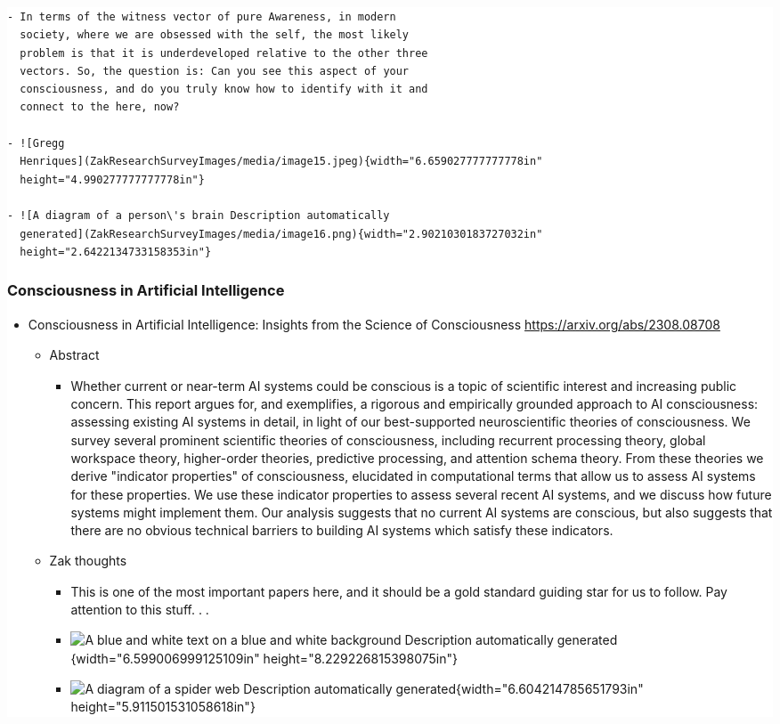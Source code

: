     - In terms of the witness vector of pure Awareness, in modern
      society, where we are obsessed with the self, the most likely
      problem is that it is underdeveloped relative to the other three
      vectors. So, the question is: Can you see this aspect of your
      consciousness, and do you truly know how to identify with it and
      connect to the here, now?

    - ![Gregg
      Henriques](ZakResearchSurveyImages/media/image15.jpeg){width="6.659027777777778in"
      height="4.990277777777778in"}

    - ![A diagram of a person\'s brain Description automatically
      generated](ZakResearchSurveyImages/media/image16.png){width="2.9021030183727032in"
      height="2.6422134733158353in"}

### Consciousness in Artificial Intelligence

- Consciousness in Artificial Intelligence: Insights from the Science of
  Consciousness <https://arxiv.org/abs/2308.08708>

  - Abstract

    - Whether current or near-term AI systems could be conscious is a
      topic of scientific interest and increasing public concern. This
      report argues for, and exemplifies, a rigorous and empirically
      grounded approach to AI consciousness: assessing existing AI
      systems in detail, in light of our best-supported neuroscientific
      theories of consciousness. We survey several prominent scientific
      theories of consciousness, including recurrent processing theory,
      global workspace theory, higher-order theories, predictive
      processing, and attention schema theory. From these theories we
      derive \"indicator properties\" of consciousness, elucidated in
      computational terms that allow us to assess AI systems for these
      properties. We use these indicator properties to assess several
      recent AI systems, and we discuss how future systems might
      implement them. Our analysis suggests that no current AI systems
      are conscious, but also suggests that there are no obvious
      technical barriers to building AI systems which satisfy these
      indicators.

  - Zak thoughts

    - This is one of the most important papers here, and it should be a
      gold standard guiding star for us to follow. Pay attention to this
      stuff. . .

    - ![A blue and white text on a blue and white background Description
      automatically
      generated](ZakResearchSurveyImages/media/image17.tmp){width="6.599006999125109in"
      height="8.229226815398075in"}

    - ![A diagram of a spider web Description automatically
      generated](ZakResearchSurveyImages/media/image18.tmp){width="6.604214785651793in"
      height="5.911501531058618in"}
